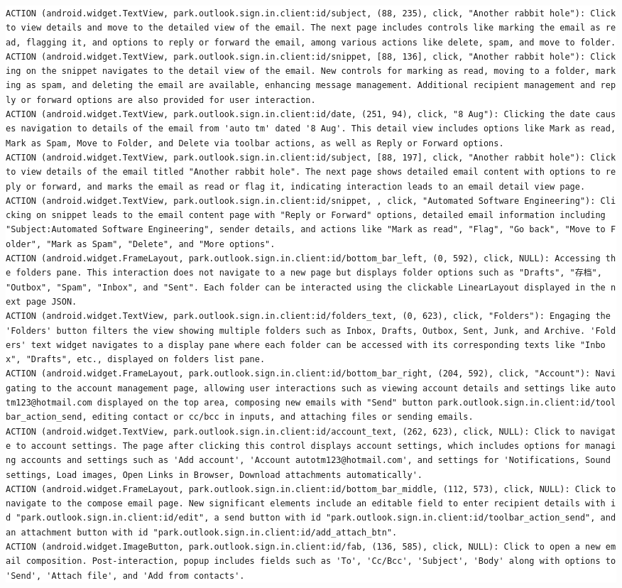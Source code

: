 ````
ACTION (android.widget.TextView, park.outlook.sign.in.client:id/subject, (88, 235), click, "Another rabbit hole"): Click to view details and move to the detailed view of the email. The next page includes controls like marking the email as read, flagging it, and options to reply or forward the email, among various actions like delete, spam, and move to folder.
ACTION (android.widget.TextView, park.outlook.sign.in.client:id/snippet, [88, 136], click, "Another rabbit hole"): Clicking on the snippet navigates to the detail view of the email. New controls for marking as read, moving to a folder, marking as spam, and deleting the email are available, enhancing message management. Additional recipient management and reply or forward options are also provided for user interaction.
ACTION (android.widget.TextView, park.outlook.sign.in.client:id/date, (251, 94), click, "8 Aug"): Clicking the date causes navigation to details of the email from 'auto tm' dated '8 Aug'. This detail view includes options like Mark as read, Mark as Spam, Move to Folder, and Delete via toolbar actions, as well as Reply or Forward options.
ACTION (android.widget.TextView, park.outlook.sign.in.client:id/subject, [88, 197], click, "Another rabbit hole"): Click to view details of the email titled "Another rabbit hole". The next page shows detailed email content with options to reply or forward, and marks the email as read or flag it, indicating interaction leads to an email detail view page.
ACTION (android.widget.TextView, park.outlook.sign.in.client:id/snippet, , click, "Automated Software Engineering"): Clicking on snippet leads to the email content page with "Reply or Forward" options, detailed email information including "Subject:Automated Software Engineering", sender details, and actions like "Mark as read", "Flag", "Go back", "Move to Folder", "Mark as Spam", "Delete", and "More options".
ACTION (android.widget.FrameLayout, park.outlook.sign.in.client:id/bottom_bar_left, (0, 592), click, NULL): Accessing the folders pane. This interaction does not navigate to a new page but displays folder options such as "Drafts", "存档", "Outbox", "Spam", "Inbox", and "Sent". Each folder can be interacted using the clickable LinearLayout displayed in the next page JSON.
ACTION (android.widget.TextView, park.outlook.sign.in.client:id/folders_text, (0, 623), click, "Folders"): Engaging the 'Folders' button filters the view showing multiple folders such as Inbox, Drafts, Outbox, Sent, Junk, and Archive. 'Folders' text widget navigates to a display pane where each folder can be accessed with its corresponding texts like "Inbox", "Drafts", etc., displayed on folders list pane.
ACTION (android.widget.FrameLayout, park.outlook.sign.in.client:id/bottom_bar_right, (204, 592), click, "Account"): Navigating to the account management page, allowing user interactions such as viewing account details and settings like autotm123@hotmail.com displayed on the top area, composing new emails with "Send" button park.outlook.sign.in.client:id/toolbar_action_send, editing contact or cc/bcc in inputs, and attaching files or sending emails.
ACTION (android.widget.TextView, park.outlook.sign.in.client:id/account_text, (262, 623), click, NULL): Click to navigate to account settings. The page after clicking this control displays account settings, which includes options for managing accounts and settings such as 'Add account', 'Account autotm123@hotmail.com', and settings for 'Notifications, Sound settings, Load images, Open Links in Browser, Download attachments automatically'.
ACTION (android.widget.FrameLayout, park.outlook.sign.in.client:id/bottom_bar_middle, (112, 573), click, NULL): Click to navigate to the compose email page. New significant elements include an editable field to enter recipient details with id "park.outlook.sign.in.client:id/edit", a send button with id "park.outlook.sign.in.client:id/toolbar_action_send", and an attachment button with id "park.outlook.sign.in.client:id/add_attach_btn".
ACTION (android.widget.ImageButton, park.outlook.sign.in.client:id/fab, (136, 585), click, NULL): Click to open a new email composition. Post-interaction, popup includes fields such as 'To', 'Cc/Bcc', 'Subject', 'Body' along with options to 'Send', 'Attach file', and 'Add from contacts'.

````
